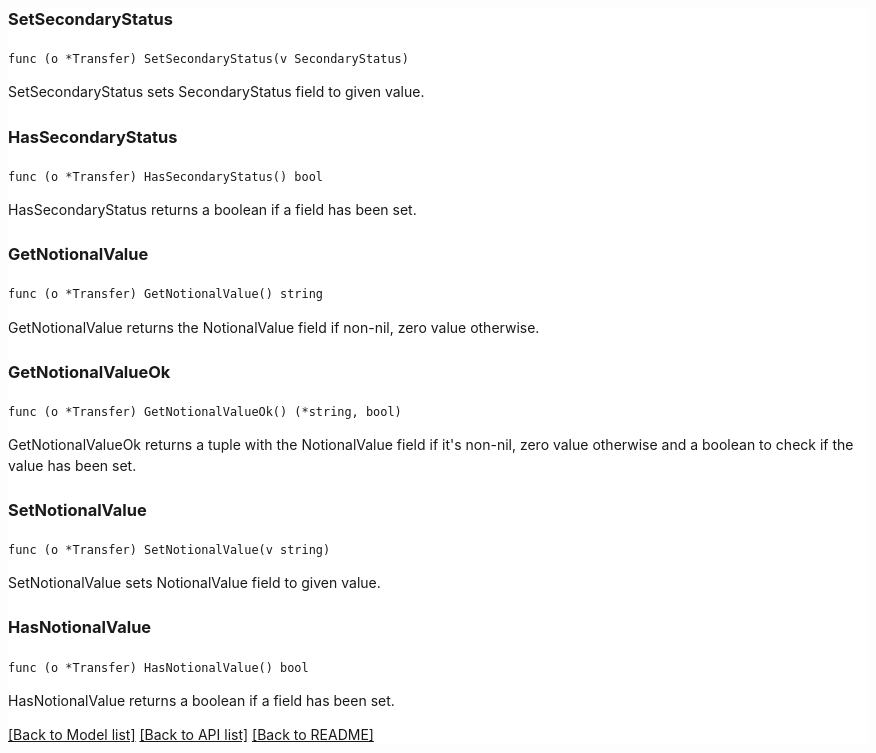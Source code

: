 ### SetSecondaryStatus

`func (o *Transfer) SetSecondaryStatus(v SecondaryStatus)`

SetSecondaryStatus sets SecondaryStatus field to given value.

### HasSecondaryStatus

`func (o *Transfer) HasSecondaryStatus() bool`

HasSecondaryStatus returns a boolean if a field has been set.

### GetNotionalValue

`func (o *Transfer) GetNotionalValue() string`

GetNotionalValue returns the NotionalValue field if non-nil, zero value otherwise.

### GetNotionalValueOk

`func (o *Transfer) GetNotionalValueOk() (*string, bool)`

GetNotionalValueOk returns a tuple with the NotionalValue field if it's non-nil, zero value otherwise
and a boolean to check if the value has been set.

### SetNotionalValue

`func (o *Transfer) SetNotionalValue(v string)`

SetNotionalValue sets NotionalValue field to given value.

### HasNotionalValue

`func (o *Transfer) HasNotionalValue() bool`

HasNotionalValue returns a boolean if a field has been set.


[[Back to Model list]](../README.md#documentation-for-models) [[Back to API list]](../README.md#documentation-for-api-endpoints) [[Back to README]](../README.md)


